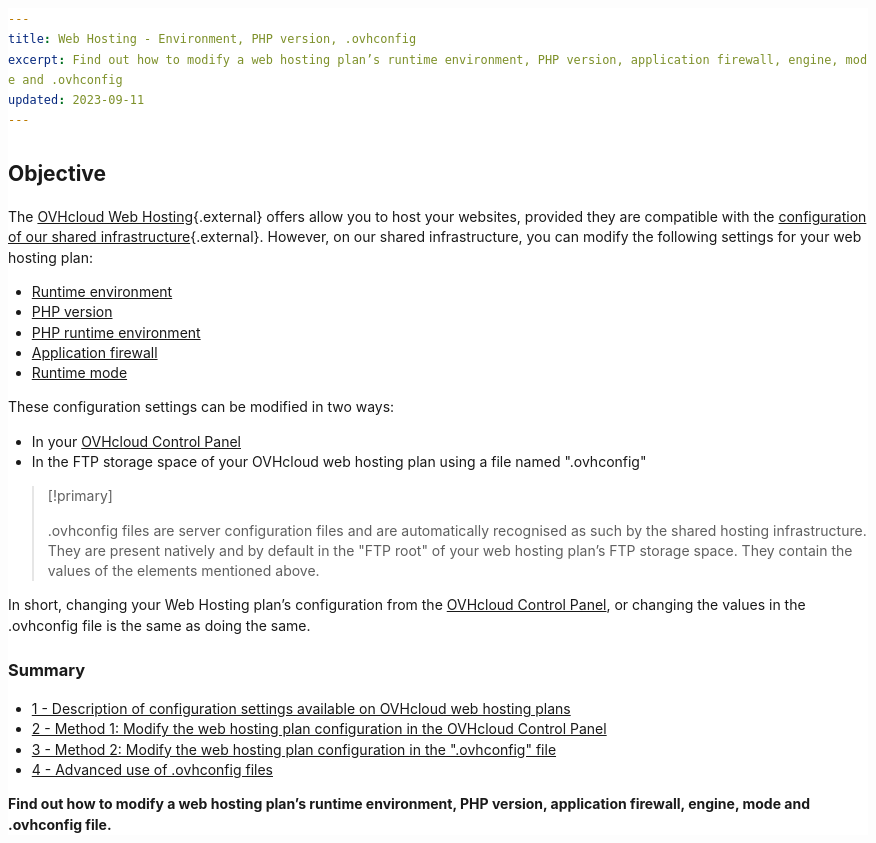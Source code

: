 ```yaml
---
title: Web Hosting - Environment, PHP version, .ovhconfig
excerpt: Find out how to modify a web hosting plan’s runtime environment, PHP version, application firewall, engine, mode and .ovhconfig
updated: 2023-09-11
---
```


## Objective

The [OVHcloud Web Hosting](https://www.ovhcloud.com/en-au/web-hosting/){.external} offers allow you to host your websites, provided they are compatible with the [configuration of our shared infrastructure](https://webhosting-infos.hosting.ovh.net){.external}.
However, on our shared infrastructure, you can modify the following settings for your web hosting plan:

- [Runtime environment](#runtime-environment)
- [PHP version](#php-versions)
- [PHP runtime environment](#php-runtime)
- [Application firewall](#firewall)
- [Runtime mode](#runtime-mod)

These configuration settings can be modified in two ways:

- In your [OVHcloud Control Panel](https://ca.ovh.com/auth/?action=gotomanager&from=https://www.ovh.com.au/&ovhSubsidiary=au)
- In the FTP storage space of your OVHcloud web hosting plan using a file named ".ovhconfig"

> [!primary]
>
> .ovhconfig files are server configuration files and are automatically recognised as such by the shared hosting infrastructure.
> They are present natively and by default in the "FTP root" of your web hosting plan’s FTP storage space.
> They contain the values of the elements mentioned above.
>

In short, changing your Web Hosting plan’s configuration from the [OVHcloud Control Panel](https://ca.ovh.com/auth/?action=gotomanager&from=https://www.ovh.com.au/&ovhSubsidiary=au), or changing the values in the .ovhconfig file is the same as doing the same.

### Summary

- [1 - Description of configuration settings available on OVHcloud web hosting plans](#all-parameters)
- [2 - Method 1: Modify the web hosting plan configuration in the OVHcloud Control Panel](#setting-ovh-manager)
- [3 - Method 2: Modify the web hosting plan configuration in the ".ovhconfig" file](#setting-ovhconfig)
- [4 - Advanced use of .ovhconfig files](#ovhconfig-more)

**Find out how to modify a web hosting plan’s runtime environment, PHP version, application firewall, engine, mode and .ovhconfig file.**
